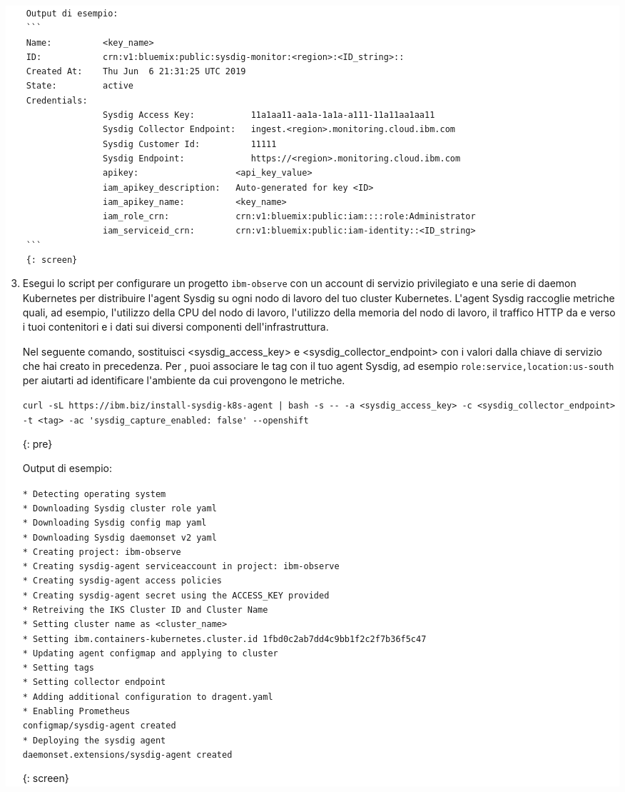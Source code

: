         Output di esempio:
        ```
        Name:          <key_name>  
        ID:            crn:v1:bluemix:public:sysdig-monitor:<region>:<ID_string>::    
        Created At:    Thu Jun  6 21:31:25 UTC 2019   
        State:         active   
        Credentials:                                   
                       Sysdig Access Key:           11a1aa11-aa1a-1a1a-a111-11a11aa1aa11      
                       Sysdig Collector Endpoint:   ingest.<region>.monitoring.cloud.ibm.com      
                       Sysdig Customer Id:          11111      
                       Sysdig Endpoint:             https://<region>.monitoring.cloud.ibm.com  
                       apikey:                   <api_key_value>      
                       iam_apikey_description:   Auto-generated for key <ID>     
                       iam_apikey_name:          <key_name>       
                       iam_role_crn:             crn:v1:bluemix:public:iam::::role:Administrator      
                       iam_serviceid_crn:        crn:v1:bluemix:public:iam-identity::<ID_string>       
        ```
        {: screen}
3.  Esegui lo script per configurare un progetto `ibm-observe` con un account di servizio privilegiato e una serie di daemon Kubernetes per distribuire l'agent Sysdig su ogni nodo di lavoro del tuo cluster Kubernetes. L'agent Sysdig raccoglie metriche quali, ad esempio, l'utilizzo della CPU del nodo di lavoro, l'utilizzo della memoria del nodo di lavoro, il traffico HTTP da e verso i tuoi contenitori e i dati sui diversi componenti dell'infrastruttura. 

    Nel seguente comando, sostituisci <sysdig_access_key> e <sysdig_collector_endpoint> con i valori dalla chiave di servizio che hai creato in precedenza. Per <tag>, puoi associare le tag con il tuo agent Sysdig, ad esempio `role:service,location:us-south` per aiutarti ad identificare l'ambiente da cui provengono le metriche.

    ```
    curl -sL https://ibm.biz/install-sysdig-k8s-agent | bash -s -- -a <sysdig_access_key> -c <sysdig_collector_endpoint> -t <tag> -ac 'sysdig_capture_enabled: false' --openshift
    ```
    {: pre}
    
    Output di esempio: 
    ```
    * Detecting operating system
    * Downloading Sysdig cluster role yaml
    * Downloading Sysdig config map yaml
    * Downloading Sysdig daemonset v2 yaml
    * Creating project: ibm-observe
    * Creating sysdig-agent serviceaccount in project: ibm-observe
    * Creating sysdig-agent access policies
    * Creating sysdig-agent secret using the ACCESS_KEY provided
    * Retreiving the IKS Cluster ID and Cluster Name
    * Setting cluster name as <cluster_name>
    * Setting ibm.containers-kubernetes.cluster.id 1fbd0c2ab7dd4c9bb1f2c2f7b36f5c47
    * Updating agent configmap and applying to cluster
    * Setting tags
    * Setting collector endpoint
    * Adding additional configuration to dragent.yaml
    * Enabling Prometheus
    configmap/sysdig-agent created
    * Deploying the sysdig agent
    daemonset.extensions/sysdig-agent created
    ```
    {: screen}
        